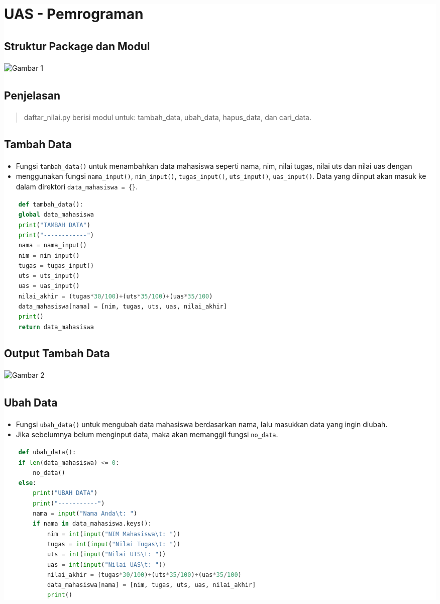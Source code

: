 # UAS - Pemrograman

## Struktur Package dan Modul

![Gambar 1](screenshot/awal.png)

## Penjelasan

>daftar_nilai.py berisi modul untuk: tambah_data, ubah_data, hapus_data, dan cari_data.

## Tambah Data

* Fungsi `tambah_data()` untuk menambahkan data mahasiswa seperti nama, nim, nilai tugas, nilai uts dan nilai uas dengan 
* menggunakan fungsi `nama_input()`, `nim_input()`, `tugas_input()`, `uts_input()`, `uas_input()`. Data yang diinput akan masuk ke dalam direktori `data_mahasiswa = {}`.

```python
    def tambah_data():
    global data_mahasiswa
    print("TAMBAH DATA")
    print("------------")
    nama = nama_input()
    nim = nim_input()
    tugas = tugas_input()
    uts = uts_input()
    uas = uas_input()
    nilai_akhir = (tugas*30/100)+(uts*35/100)+(uas*35/100)
    data_mahasiswa[nama] = [nim, tugas, uts, uas, nilai_akhir]
    print()
    return data_mahasiswa
```

## Output Tambah Data

![Gambar 2](screenshot/tambah.png)

## Ubah Data

* Fungsi `ubah_data()` untuk mengubah data mahasiswa berdasarkan nama, lalu masukkan data yang ingin diubah.
* Jika sebelumnya belum menginput data, maka akan memanggil fungsi `no_data`.

```python
    def ubah_data():
    if len(data_mahasiswa) <= 0:
        no_data()
    else:
        print("UBAH DATA")
        print("-----------")
        nama = input("Nama Anda\t: ")
        if nama in data_mahasiswa.keys():
            nim = int(input("NIM Mahasiswa\t: "))
            tugas = int(input("Nilai Tugas\t: "))
            uts = int(input("Nilai UTS\t: "))
            uas = int(input("Nilai UAS\t: "))
            nilai_akhir = (tugas*30/100)+(uts*35/100)+(uas*35/100)
            data_mahasiswa[nama] = [nim, tugas, uts, uas, nilai_akhir]
            print()
```
